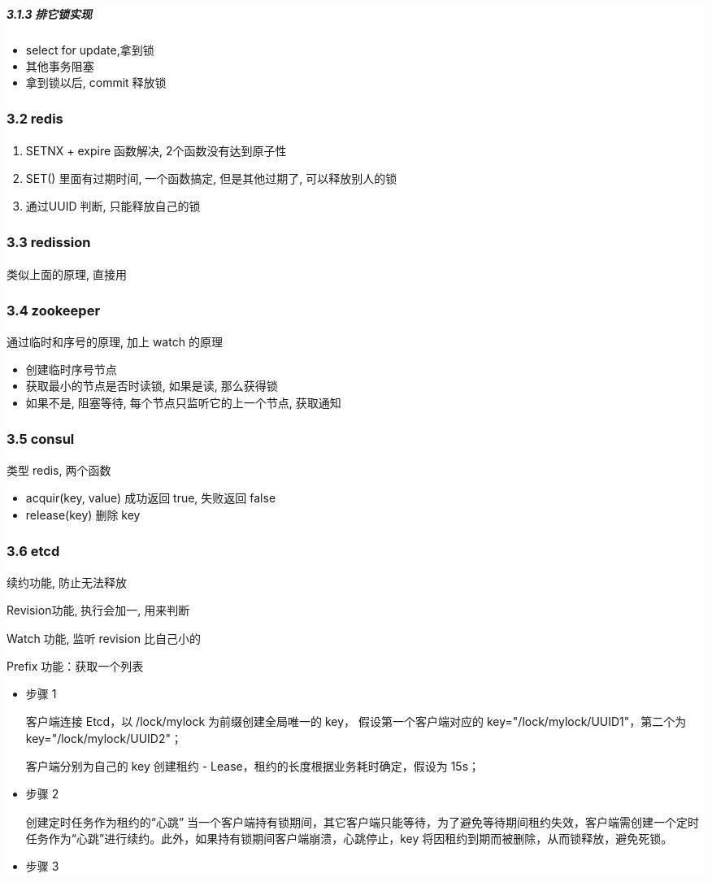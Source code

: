 ##### 3.1.3 排它锁实现

+ select for update,拿到锁
+ 其他事务阻塞
+ 拿到锁以后, commit 释放锁

### 3.2 redis

1. SETNX + expire 函数解决, 2个函数没有达到原子性

2. SET() 里面有过期时间, 一个函数搞定, 但是其他过期了, 可以释放别人的锁

3. 通过UUID 判断, 只能释放自己的锁

### 3.3 redission

类似上面的原理, 直接用

### 3.4 zookeeper

通过临时和序号的原理, 加上 watch 的原理

+ 创建临时序号节点
+ 获取最小的节点是否时读锁, 如果是读, 那么获得锁
+ 如果不是, 阻塞等待,  每个节点只监听它的上一个节点, 获取通知

### 3.5 consul

类型 redis, 两个函数

+ acquir(key, value) 成功返回 true, 失败返回 false
+ release(key) 删除 key

### 3.6 etcd

续约功能, 防止无法释放

Revision功能, 执行会加一, 用来判断

Watch 功能, 监听 revision 比自己小的

Prefix 功能：获取一个列表

+ 步骤 1

  客户端连接 Etcd，以 /lock/mylock 为前缀创建全局唯一的 key，
  假设第一个客户端对应的 key="/lock/mylock/UUID1"，第二个为 key="/lock/mylock/UUID2"；

  客户端分别为自己的 key 创建租约 - Lease，租约的长度根据业务耗时确定，假设为 15s；


+ 步骤 2

  创建定时任务作为租约的“心跳”
  当一个客户端持有锁期间，其它客户端只能等待，为了避免等待期间租约失效，客户端需创建一个定时任务作为“心跳”进行续约。此外，如果持有锁期间客户端崩溃，心跳停止，key 将因租约到期而被删除，从而锁释放，避免死锁。

+ 步骤 3
